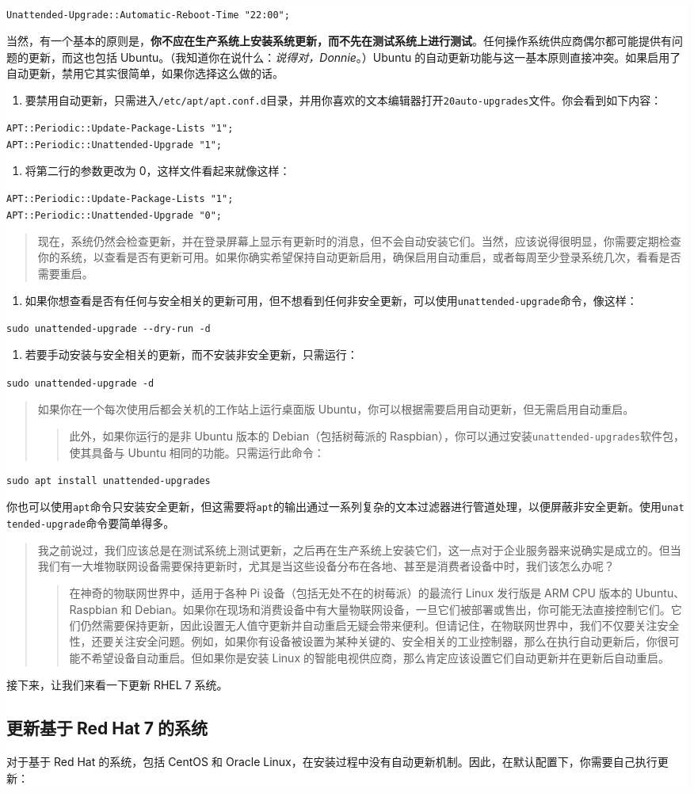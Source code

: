```
Unattended-Upgrade::Automatic-Reboot-Time "22:00";
```

当然，有一个基本的原则是，**你不应在生产系统上安装系统更新，而不先在测试系统上进行测试**。任何操作系统供应商偶尔都可能提供有问题的更新，而这也包括 Ubuntu。（我知道你在说什么：*说得对，Donnie*。）Ubuntu 的自动更新功能与这一基本原则直接冲突。如果启用了自动更新，禁用它其实很简单，如果你选择这么做的话。

1.  要禁用自动更新，只需进入`/etc/apt/apt.conf.d`目录，并用你喜欢的文本编辑器打开`20auto-upgrades`文件。你会看到如下内容：

```
APT::Periodic::Update-Package-Lists "1"; 
APT::Periodic::Unattended-Upgrade "1";
```

1.  将第二行的参数更改为 0，这样文件看起来就像这样：

```
APT::Periodic::Update-Package-Lists "1"; 
APT::Periodic::Unattended-Upgrade "0";
```

> 现在，系统仍然会检查更新，并在登录屏幕上显示有更新时的消息，但不会自动安装它们。当然，应该说得很明显，你需要定期检查你的系统，以查看是否有更新可用。如果你确实希望保持自动更新启用，确保启用自动重启，或者每周至少登录系统几次，看看是否需要重启。

1.  如果你想查看是否有任何与安全相关的更新可用，但不想看到任何非安全更新，可以使用`unattended-upgrade`命令，像这样：

```
sudo unattended-upgrade --dry-run -d
```

1.  若要手动安装与安全相关的更新，而不安装非安全更新，只需运行：

```
sudo unattended-upgrade -d
```

> 如果你在一个每次使用后都会关机的工作站上运行桌面版 Ubuntu，你可以根据需要启用自动更新，但无需启用自动重启。
> 
> > 此外，如果你运行的是非 Ubuntu 版本的 Debian（包括树莓派的 Raspbian），你可以通过安装`unattended-upgrades`软件包，使其具备与 Ubuntu 相同的功能。只需运行此命令：

```
sudo apt install unattended-upgrades
```

你也可以使用`apt`命令只安装安全更新，但这需要将`apt`的输出通过一系列复杂的文本过滤器进行管道处理，以便屏蔽非安全更新。使用`unattended-upgrade`命令要简单得多。

> 我之前说过，我们应该总是在测试系统上测试更新，之后再在生产系统上安装它们，这一点对于企业服务器来说确实是成立的。但当我们有一大堆物联网设备需要保持更新时，尤其是当这些设备分布在各地、甚至是消费者设备中时，我们该怎么办呢？
> 
> > 在神奇的物联网世界中，适用于各种 Pi 设备（包括无处不在的树莓派）的最流行 Linux 发行版是 ARM CPU 版本的 Ubuntu、Raspbian 和 Debian。如果你在现场和消费设备中有大量物联网设备，一旦它们被部署或售出，你可能无法直接控制它们。它们仍然需要保持更新，因此设置无人值守更新并自动重启无疑会带来便利。但请记住，在物联网世界中，我们不仅要关注安全性，还要关注安全问题。例如，如果你有设备被设置为某种关键的、安全相关的工业控制器，那么在执行自动更新后，你很可能不希望设备自动重启。但如果你是安装 Linux 的智能电视供应商，那么肯定应该设置它们自动更新并在更新后自动重启。

接下来，让我们来看一下更新 RHEL 7 系统。

## 更新基于 Red Hat 7 的系统

对于基于 Red Hat 的系统，包括 CentOS 和 Oracle Linux，在安装过程中没有自动更新机制。因此，在默认配置下，你需要自己执行更新：
